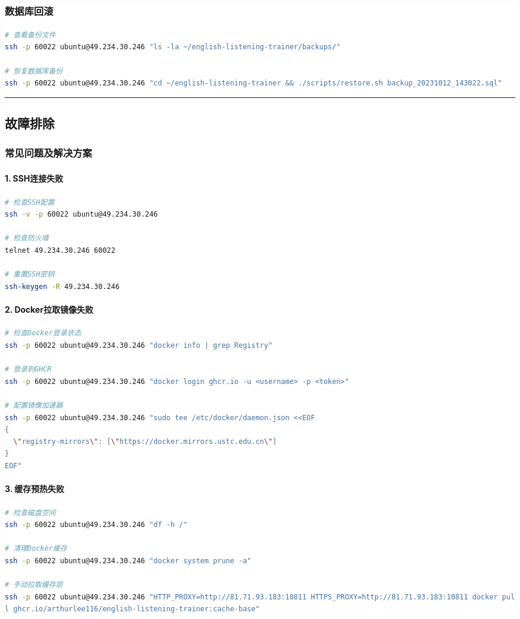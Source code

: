 ### 数据库回滚

```bash
# 查看备份文件
ssh -p 60022 ubuntu@49.234.30.246 "ls -la ~/english-listening-trainer/backups/"

# 恢复数据库备份
ssh -p 60022 ubuntu@49.234.30.246 "cd ~/english-listening-trainer && ./scripts/restore.sh backup_20231012_143022.sql"
```

---

## 故障排除

### 常见问题及解决方案

#### 1. SSH连接失败

```bash
# 检查SSH配置
ssh -v -p 60022 ubuntu@49.234.30.246

# 检查防火墙
telnet 49.234.30.246 60022

# 重置SSH密钥
ssh-keygen -R 49.234.30.246
```

#### 2. Docker拉取镜像失败

```bash
# 检查Docker登录状态
ssh -p 60022 ubuntu@49.234.30.246 "docker info | grep Registry"

# 登录到GHCR
ssh -p 60022 ubuntu@49.234.30.246 "docker login ghcr.io -u <username> -p <token>"

# 配置镜像加速器
ssh -p 60022 ubuntu@49.234.30.246 "sudo tee /etc/docker/daemon.json <<EOF
{
  \"registry-mirrors\": [\"https://docker.mirrors.ustc.edu.cn\"]
}
EOF"
```

#### 3. 缓存预热失败

```bash
# 检查磁盘空间
ssh -p 60022 ubuntu@49.234.30.246 "df -h /"

# 清理Docker缓存
ssh -p 60022 ubuntu@49.234.30.246 "docker system prune -a"

# 手动拉取缓存层
ssh -p 60022 ubuntu@49.234.30.246 "HTTP_PROXY=http://81.71.93.183:10811 HTTPS_PROXY=http://81.71.93.183:10811 docker pull ghcr.io/arthurlee116/english-listening-trainer:cache-base"
```
